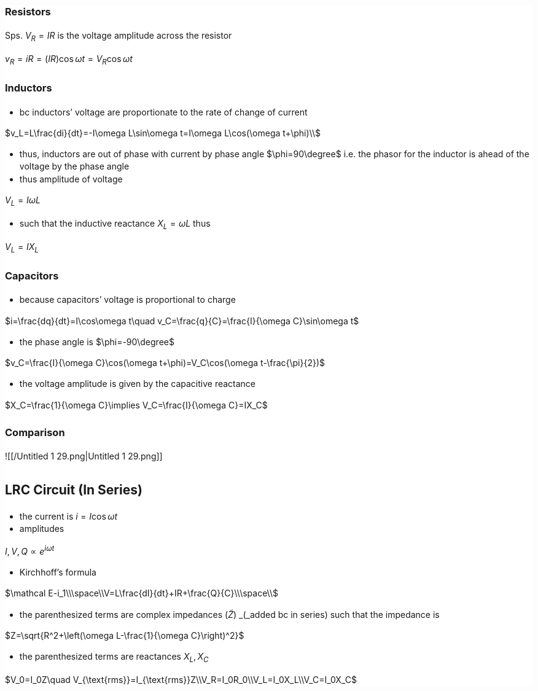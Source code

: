 ### Resistors

Sps. $V_R=IR$﻿ is the voltage amplitude across the resistor

$v_R=iR=(IR)\cos\omega t=V_R\cos\omega t$

### Inductors

- bc inductors’ voltage are proportionate to the rate of change of current

$v_L=L\frac{di}{dt}=-I\omega L\sin\omega t=I\omega L\cos(\omega t+\phi)\\$

- thus, inductors are out of phase with current by phase angle $\phi=90\degree$﻿ i.e. the phasor for the inductor is ahead of the voltage by the phase angle
- thus amplitude of voltage

$V_L=I\omega L$

- such that the inductive reactance $X_L=\omega L$﻿ thus

$V_L=IX_L$

### Capacitors

- because capacitors’ voltage is proportional to charge

$i=\frac{dq}{dt}=I\cos\omega t\quad v_C=\frac{q}{C}=\frac{I}{\omega C}\sin\omega t$

- the phase angle is $\phi=-90\degree$﻿

$v_C=\frac{I}{\omega C}\cos(\omega t+\phi)=V_C\cos(\omega t-\frac{\pi}{2})$

- the voltage amplitude is given by the capacitive reactance

$X_C=\frac{1}{\omega C}\implies V_C=\frac{I}{\omega C}=IX_C$

### Comparison

![[/Untitled 1 29.png|Untitled 1 29.png]]

## LRC Circuit (In Series)

- the current is $i=I\cos\omega t$﻿
- amplitudes

$I,V,Q\propto e^{i\omega t}$

- Kirchhoff’s formula

$\mathcal E-i_1\\\space\\V=L\frac{dI}{dt}+IR+\frac{Q}{C}\\\space\\$

- the parenthesized terms are complex impedances ($\tilde Z$﻿) _(_added bc in series) such that the impedance is

$Z=\sqrt{R^2+\left(\omega L-\frac{1}{\omega C}\right)^2}$

- the parenthesized terms are reactances $X_L,X_C$﻿

$V_0=I_0Z\quad V_{\text{rms}}=I_{\text{rms}}Z\\V_R=I_0R_0\\V_L=I_0X_L\\V_C=I_0X_C$
